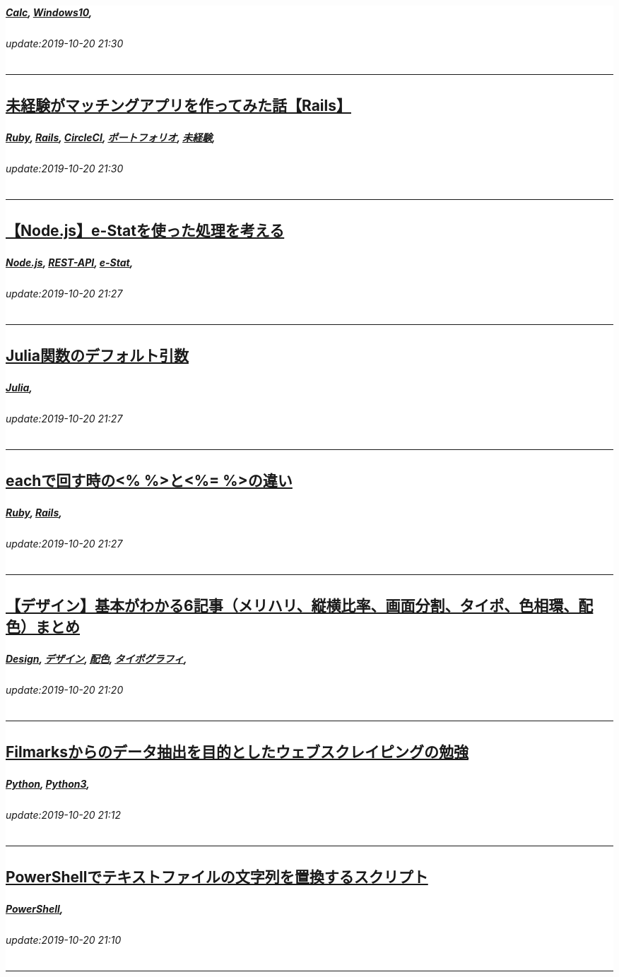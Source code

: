 ##### [Calc](https://qiita.com/tags/Calc), [Windows10](https://qiita.com/tags/Windows10), 
###### update:2019-10-20 21:30
---
## [未経験がマッチングアプリを作ってみた話【Rails】](https://qiita.com/__kotaro_/items/7947f40a93f5b20ebcba)
##### [Ruby](https://qiita.com/tags/Ruby), [Rails](https://qiita.com/tags/Rails), [CircleCI](https://qiita.com/tags/CircleCI), [ポートフォリオ](https://qiita.com/tags/ポートフォリオ), [未経験](https://qiita.com/tags/未経験), 
###### update:2019-10-20 21:30
---
## [【Node.js】e-Statを使った処理を考える](https://qiita.com/Shu3/items/799a88f7e01e1033ad5b)
##### [Node.js](https://qiita.com/tags/Node.js), [REST-API](https://qiita.com/tags/REST-API), [e-Stat](https://qiita.com/tags/e-Stat), 
###### update:2019-10-20 21:27
---
## [Julia関数のデフォルト引数](https://qiita.com/hidemotoNakada/items/2dc93794020256e2410a)
##### [Julia](https://qiita.com/tags/Julia), 
###### update:2019-10-20 21:27
---
## [eachで回す時の<% %>と<%= %>の違い](https://qiita.com/MasashiSumiishi/items/0c4dc274edb55e7ddaf1)
##### [Ruby](https://qiita.com/tags/Ruby), [Rails](https://qiita.com/tags/Rails), 
###### update:2019-10-20 21:27
---
## [【デザイン】基本がわかる6記事（メリハリ、縦横比率、画面分割、タイポ、色相環、配色）まとめ](https://qiita.com/i-ryo/items/28221d605e27375fa0fb)
##### [Design](https://qiita.com/tags/Design), [デザイン](https://qiita.com/tags/デザイン), [配色](https://qiita.com/tags/配色), [タイポグラフィ](https://qiita.com/tags/タイポグラフィ), 
###### update:2019-10-20 21:20
---
## [Filmarksからのデータ抽出を目的としたウェブスクレイピングの勉強](https://qiita.com/ryuji-fujisawa/items/b2d1235478f7e0af4832)
##### [Python](https://qiita.com/tags/Python), [Python3](https://qiita.com/tags/Python3), 
###### update:2019-10-20 21:12
---
## [PowerShellでテキストファイルの文字列を置換するスクリプト](https://qiita.com/idhintrstttrvl/items/35f6692b92fa2957a1d4)
##### [PowerShell](https://qiita.com/tags/PowerShell), 
###### update:2019-10-20 21:10
---